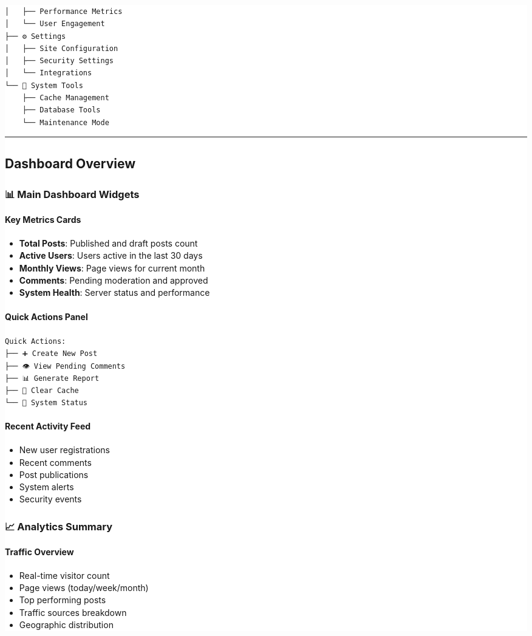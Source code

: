 ```
│   ├── Performance Metrics
│   └── User Engagement
├── ⚙️ Settings
│   ├── Site Configuration
│   ├── Security Settings
│   └── Integrations
└── 🔧 System Tools
    ├── Cache Management
    ├── Database Tools
    └── Maintenance Mode
```

---

## Dashboard Overview

### 📊 Main Dashboard Widgets

#### Key Metrics Cards
- **Total Posts**: Published and draft posts count
- **Active Users**: Users active in the last 30 days
- **Monthly Views**: Page views for current month
- **Comments**: Pending moderation and approved
- **System Health**: Server status and performance

#### Quick Actions Panel
```
Quick Actions:
├── ➕ Create New Post
├── 👁️ View Pending Comments
├── 📊 Generate Report
├── 🔄 Clear Cache
└── 🚨 System Status
```

#### Recent Activity Feed
- New user registrations
- Recent comments
- Post publications
- System alerts
- Security events

### 📈 Analytics Summary

#### Traffic Overview
- Real-time visitor count
- Page views (today/week/month)
- Top performing posts
- Traffic sources breakdown
- Geographic distribution
